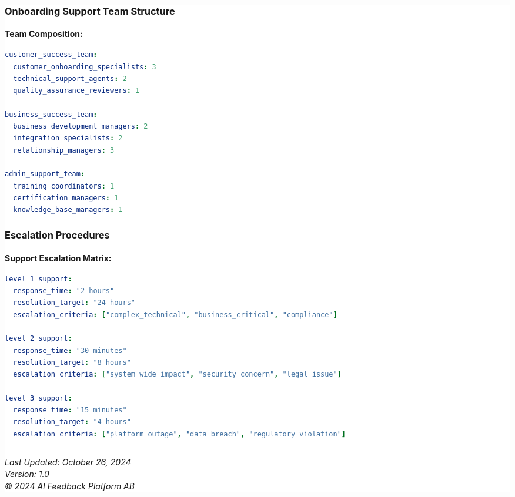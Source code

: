 ### Onboarding Support Team Structure

**Team Composition:**
```yaml
customer_success_team:
  customer_onboarding_specialists: 3
  technical_support_agents: 2
  quality_assurance_reviewers: 1

business_success_team:
  business_development_managers: 2
  integration_specialists: 2
  relationship_managers: 3

admin_support_team:
  training_coordinators: 1
  certification_managers: 1
  knowledge_base_managers: 1
```

### Escalation Procedures

**Support Escalation Matrix:**
```yaml
level_1_support:
  response_time: "2 hours"
  resolution_target: "24 hours"
  escalation_criteria: ["complex_technical", "business_critical", "compliance"]

level_2_support:
  response_time: "30 minutes"
  resolution_target: "8 hours"
  escalation_criteria: ["system_wide_impact", "security_concern", "legal_issue"]

level_3_support:
  response_time: "15 minutes"
  resolution_target: "4 hours"
  escalation_criteria: ["platform_outage", "data_breach", "regulatory_violation"]
```

---

*Last Updated: October 26, 2024*  
*Version: 1.0*  
*© 2024 AI Feedback Platform AB*